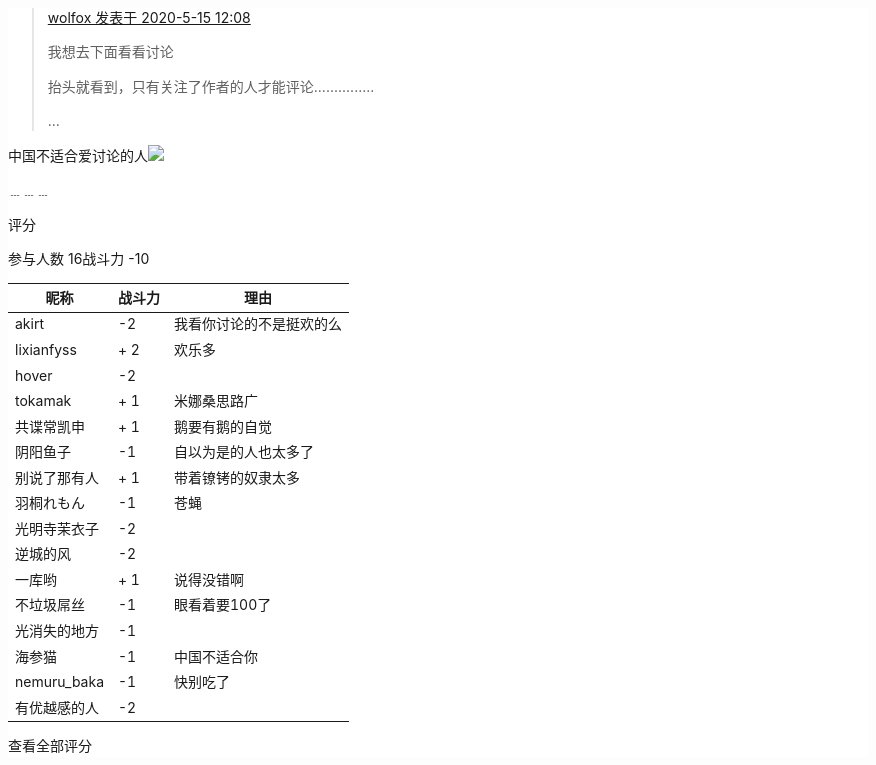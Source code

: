 

<blockquote><a href="httphttps://bbs.saraba1st.com/2b/forum.php?mod=redirect&amp;goto=findpost&amp;pid=47426868&amp;ptid=1935091" target="_blank">wolfox 发表于 2020-5-15 12:08</a>

我想去下面看看讨论

抬头就看到，只有关注了作者的人才能评论...............

 ...</blockquote>
中国不适合爱讨论的人<img src="https://static.saraba1st.com/image/smiley/face2017/037.png" referrerpolicy="no-referrer">



﹍﹍﹍

评分





 参与人数 16战斗力 -10

|昵称|战斗力|理由|
|----|---|---|
| akirt|-2|我看你讨论的不是挺欢的么|
| lixianfyss| + 2|欢乐多|
| hover|-2||
| tokamak| + 1|米娜桑思路广|
| 共谍常凯申| + 1|鹅要有鹅的自觉|
| 阴阳鱼子|-1|自以为是的人也太多了|
| 别说了那有人| + 1|带着镣铐的奴隶太多|
| 羽桐れもん|-1|苍蝇|
| 光明寺茉衣子|-2||
| 逆城的风|-2||
| 一库哟| + 1|说得没错啊|
| 不垃圾屌丝|-1|眼看着要100了|
| 光消失的地方|-1||
| 海参猫|-1|中国不适合你|
| nemuru_baka|-1|快别吃了|
| 有优越感的人|-2||



查看全部评分

